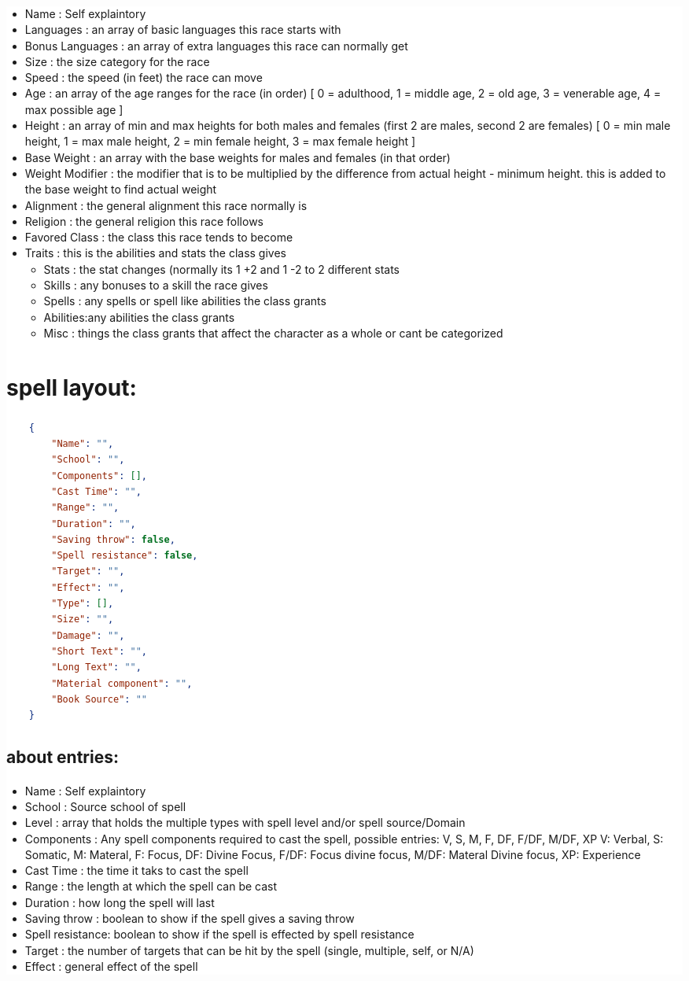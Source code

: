 * Name		: Self explaintory
* Languages	: an array of basic languages this race starts with
* Bonus Languages	: an array of extra languages this race can normally get
* Size		: the size category for the race
* Speed		: the speed (in feet) the race can move
* Age		: an array of the age ranges for the race (in order)
    [ 0 = adulthood, 1 = middle age, 2 = old age, 3 = venerable age, 4 = max possible age ]
* Height		: an array of min and max heights for both males and females (first 2 are males, second 2 are females)
    [ 0 = min male height, 1 = max male height, 2 = min female height, 3 = max female height ]
* Base Weight	: an array with the base weights for males and females (in that order)
* Weight Modifier : the modifier that is to be multiplied by the difference from actual height - minimum height.
    this is added to the base weight to find actual weight
* Alignment	: the general alignment this race normally is
* Religion	: the general religion this race follows
* Favored Class	: the class this race tends to become
* Traits 		: this is the abilities and stats the class gives
  * Stats 	: the stat changes (normally its 1 +2 and 1 -2 to 2 different stats
  * Skills	: any bonuses to a skill the race gives
  * Spells	: any spells or spell like abilities the class grants
  * Abilities:any abilities the class grants
  * Misc	: things the class grants that affect the character as a whole or cant be categorized


spell layout:
====================
```json
    {
        "Name": "",
        "School": "",
        "Components": [],
        "Cast Time": "",
        "Range": "",
        "Duration": "",
        "Saving throw": false,
        "Spell resistance": false,
        "Target": "",
        "Effect": "",
        "Type": [],
        "Size": "",
        "Damage": "",
        "Short Text": "",
        "Long Text": "",
        "Material component": "",
        "Book Source": ""
    }
```

about entries:
--------------------

* Name		: Self explaintory
* School		: Source school of spell
* Level		: array that holds the multiple types with spell level and/or spell source/Domain
* Components	: Any spell components required to cast the spell, possible entries: V, S, M, F, DF, F/DF, M/DF, XP
    V: Verbal, S: Somatic, M: Materal, F: Focus, DF: Divine Focus, F/DF: Focus divine focus, M/DF: Materal Divine focus, XP: Experience 
* Cast Time	: the time it taks to cast the spell
* Range		: the length at which the spell can be cast
* Duration	: how long the spell will last
* Saving throw	: boolean to show if the spell gives a saving throw
* Spell resistance: boolean to show if the spell is effected by spell resistance
* Target		: the number of targets that can be hit by the spell (single, multiple, self, or N/A)
* Effect		: general effect of the spell